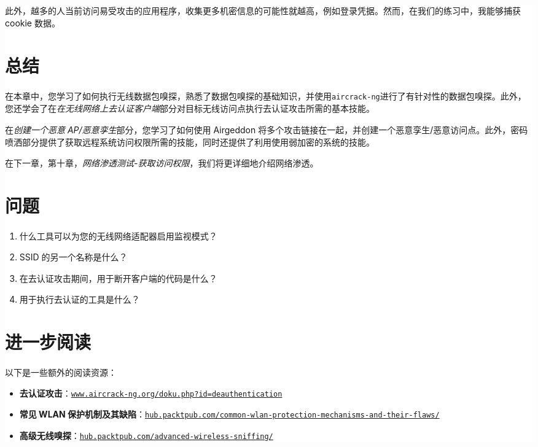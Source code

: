 此外，越多的人当前访问易受攻击的应用程序，收集更多机密信息的可能性就越高，例如登录凭据。然而，在我们的练习中，我能够捕获 cookie 数据。

# 总结

在本章中，您学习了如何执行无线数据包嗅探，熟悉了数据包嗅探的基础知识，并使用`aircrack-ng`进行了有针对性的数据包嗅探。此外，您还学会了在*在无线网络上去认证客户端*部分对目标无线访问点执行去认证攻击所需的基本技能。

在*创建一个恶意 AP/恶意孪生*部分，您学习了如何使用 Airgeddon 将多个攻击链接在一起，并创建一个恶意孪生/恶意访问点。此外，密码喷洒部分提供了获取远程系统访问权限所需的技能，同时还提供了利用使用弱加密的系统的技能。

在下一章，第十章，*网络渗透测试-获取访问权限*，我们将更详细地介绍网络渗透。

# 问题

1.  什么工具可以为您的无线网络适配器启用监视模式？

1.  SSID 的另一个名称是什么？

1.  在去认证攻击期间，用于断开客户端的代码是什么？

1.  用于执行去认证的工具是什么？

# 进一步阅读

以下是一些额外的阅读资源：

+   **去认证攻击**：[`www.aircrack-ng.org/doku.php?id=deauthentication`](https://www.aircrack-ng.org/doku.php?id=deauthentication)

+   **常见 WLAN 保护机制及其缺陷**：[`hub.packtpub.com/common-wlan-protection-mechanisms-and-their-flaws/`](https://hub.packtpub.com/common-wlan-protection-mechanisms-and-their-flaws/)

+   **高级无线嗅探**：[`hub.packtpub.com/advanced-wireless-sniffing/`](https://hub.packtpub.com/advanced-wireless-sniffing/)
